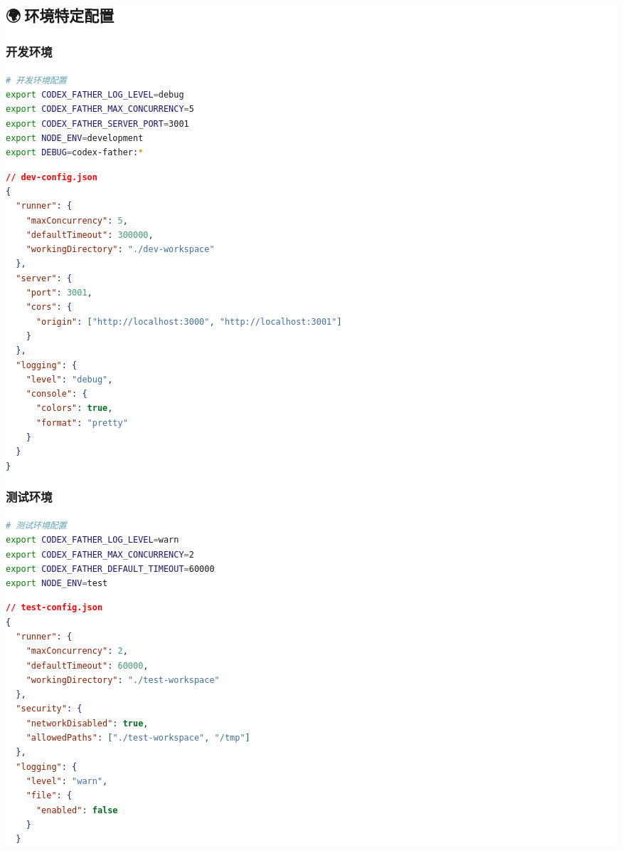 ## 🌍 环境特定配置

### 开发环境

```bash
# 开发环境配置
export CODEX_FATHER_LOG_LEVEL=debug
export CODEX_FATHER_MAX_CONCURRENCY=5
export CODEX_FATHER_SERVER_PORT=3001
export NODE_ENV=development
export DEBUG=codex-father:*
```

```json
// dev-config.json
{
  "runner": {
    "maxConcurrency": 5,
    "defaultTimeout": 300000,
    "workingDirectory": "./dev-workspace"
  },
  "server": {
    "port": 3001,
    "cors": {
      "origin": ["http://localhost:3000", "http://localhost:3001"]
    }
  },
  "logging": {
    "level": "debug",
    "console": {
      "colors": true,
      "format": "pretty"
    }
  }
}
```

### 测试环境

```bash
# 测试环境配置
export CODEX_FATHER_LOG_LEVEL=warn
export CODEX_FATHER_MAX_CONCURRENCY=2
export CODEX_FATHER_DEFAULT_TIMEOUT=60000
export NODE_ENV=test
```

```json
// test-config.json
{
  "runner": {
    "maxConcurrency": 2,
    "defaultTimeout": 60000,
    "workingDirectory": "./test-workspace"
  },
  "security": {
    "networkDisabled": true,
    "allowedPaths": ["./test-workspace", "/tmp"]
  },
  "logging": {
    "level": "warn",
    "file": {
      "enabled": false
    }
  }
```